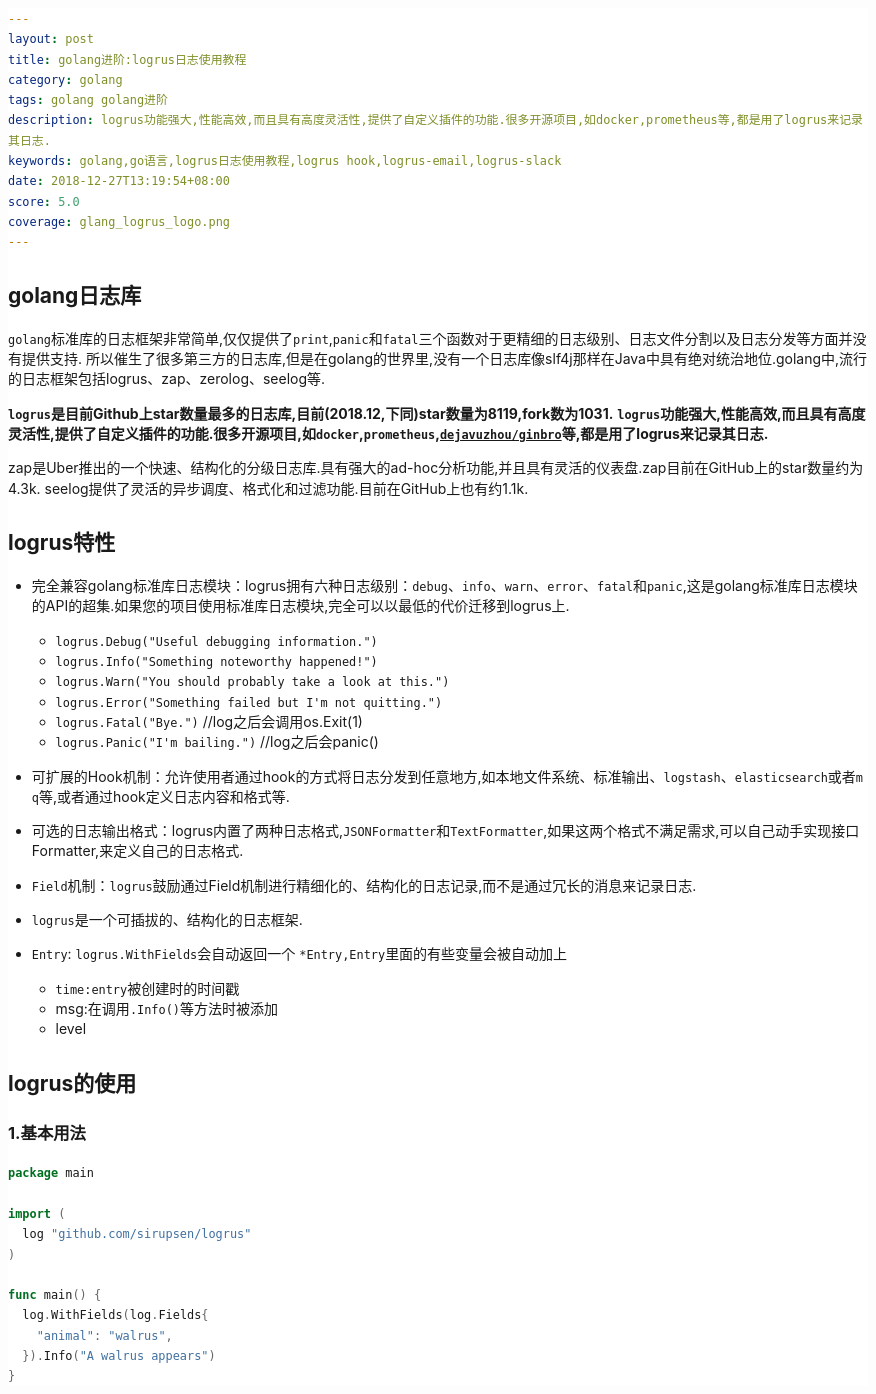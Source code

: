 ```yaml
---
layout: post
title: golang进阶:logrus日志使用教程
category: golang
tags: golang golang进阶
description: logrus功能强大,性能高效,而且具有高度灵活性,提供了自定义插件的功能.很多开源项目,如docker,prometheus等,都是用了logrus来记录其日志.
keywords: golang,go语言,logrus日志使用教程,logrus hook,logrus-email,logrus-slack
date: 2018-12-27T13:19:54+08:00
score: 5.0
coverage: glang_logrus_logo.png
---
```


## golang日志库
`golang`标准库的日志框架非常简单,仅仅提供了`print`,`panic`和`fatal`三个函数对于更精细的日志级别、日志文件分割以及日志分发等方面并没有提供支持.
所以催生了很多第三方的日志库,但是在golang的世界里,没有一个日志库像slf4j那样在Java中具有绝对统治地位.golang中,流行的日志框架包括logrus、zap、zerolog、seelog等. 

**`logrus`是目前Github上star数量最多的日志库,目前(2018.12,下同)star数量为8119,fork数为1031.**
**`logrus`功能强大,性能高效,而且具有高度灵活性,提供了自定义插件的功能.很多开源项目,如`docker`,`prometheus`,[`dejavuzhou/ginbro`](https://github.com/dejavuzhou/ginbro/blob/master/readme_zh.md)等,都是用了logrus来记录其日志.**

zap是Uber推出的一个快速、结构化的分级日志库.具有强大的ad-hoc分析功能,并且具有灵活的仪表盘.zap目前在GitHub上的star数量约为4.3k. 
seelog提供了灵活的异步调度、格式化和过滤功能.目前在GitHub上也有约1.1k.

## logrus特性
- 完全兼容golang标准库日志模块：logrus拥有六种日志级别：`debug`、`info`、`warn`、`error`、`fatal`和`panic`,这是golang标准库日志模块的API的超集.如果您的项目使用标准库日志模块,完全可以以最低的代价迁移到logrus上.
    - `logrus.Debug("Useful debugging information.")`
    - `logrus.Info("Something noteworthy happened!")`
    - `logrus.Warn("You should probably take a look at this.")`
    - `logrus.Error("Something failed but I'm not quitting.")`
    - `logrus.Fatal("Bye.")`   //log之后会调用os.Exit(1)
    - `logrus.Panic("I'm bailing.")`   //log之后会panic()

- 可扩展的Hook机制：允许使用者通过hook的方式将日志分发到任意地方,如本地文件系统、标准输出、`logstash`、`elasticsearch`或者`mq`等,或者通过hook定义日志内容和格式等.
- 可选的日志输出格式：logrus内置了两种日志格式,`JSONFormatter`和`TextFormatter`,如果这两个格式不满足需求,可以自己动手实现接口Formatter,来定义自己的日志格式.
- `Field`机制：`logrus`鼓励通过Field机制进行精细化的、结构化的日志记录,而不是通过冗长的消息来记录日志.
- `logrus`是一个可插拔的、结构化的日志框架.
- `Entry`: `logrus.WithFields`会自动返回一个 `*Entry,Entry`里面的有些变量会被自动加上
    - `time:entry`被创建时的时间戳
    - msg:在调用`.Info()`等方法时被添加
    - level

## logrus的使用
### 1.基本用法
```go
package main

import (
  log "github.com/sirupsen/logrus"
)

func main() {
  log.WithFields(log.Fields{
    "animal": "walrus",
  }).Info("A walrus appears")
}
```
